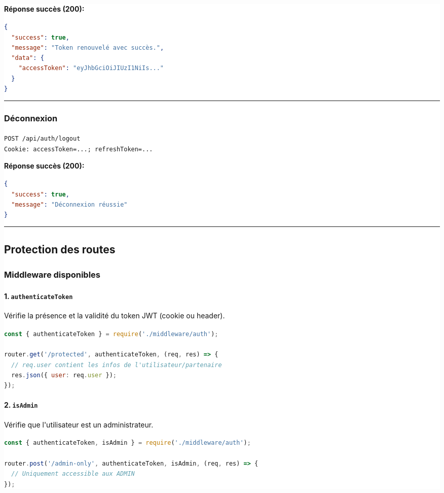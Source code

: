 **Réponse succès (200):**
```json
{
  "success": true,
  "message": "Token renouvelé avec succès.",
  "data": {
    "accessToken": "eyJhbGciOiJIUzI1NiIs..."
  }
}
```

---

### Déconnexion
```http
POST /api/auth/logout
Cookie: accessToken=...; refreshToken=...
```

**Réponse succès (200):**
```json
{
  "success": true,
  "message": "Déconnexion réussie"
}
```

---

## Protection des routes

### Middleware disponibles

#### 1. `authenticateToken`
Vérifie la présence et la validité du token JWT (cookie ou header).

```javascript
const { authenticateToken } = require('./middleware/auth');

router.get('/protected', authenticateToken, (req, res) => {
  // req.user contient les infos de l'utilisateur/partenaire
  res.json({ user: req.user });
});
```

#### 2. `isAdmin`
Vérifie que l'utilisateur est un administrateur.

```javascript
const { authenticateToken, isAdmin } = require('./middleware/auth');

router.post('/admin-only', authenticateToken, isAdmin, (req, res) => {
  // Uniquement accessible aux ADMIN
});
```
